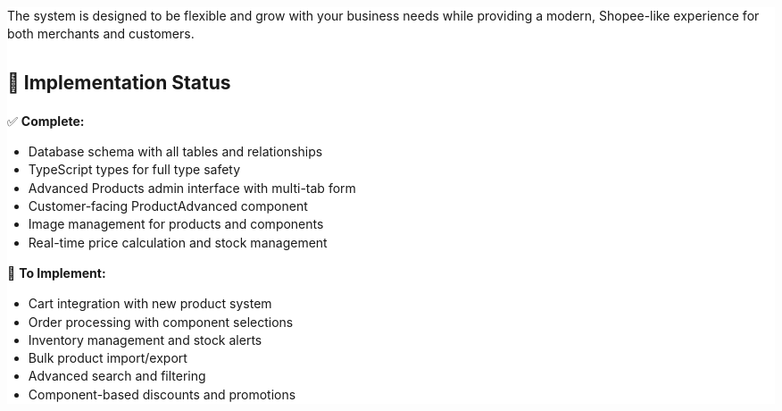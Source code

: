 The system is designed to be flexible and grow with your business needs while providing a modern, Shopee-like experience for both merchants and customers.

## 🔧 Implementation Status

✅ **Complete:**
- Database schema with all tables and relationships
- TypeScript types for full type safety  
- Advanced Products admin interface with multi-tab form
- Customer-facing ProductAdvanced component
- Image management for products and components
- Real-time price calculation and stock management

🚧 **To Implement:**
- Cart integration with new product system
- Order processing with component selections  
- Inventory management and stock alerts
- Bulk product import/export
- Advanced search and filtering
- Component-based discounts and promotions